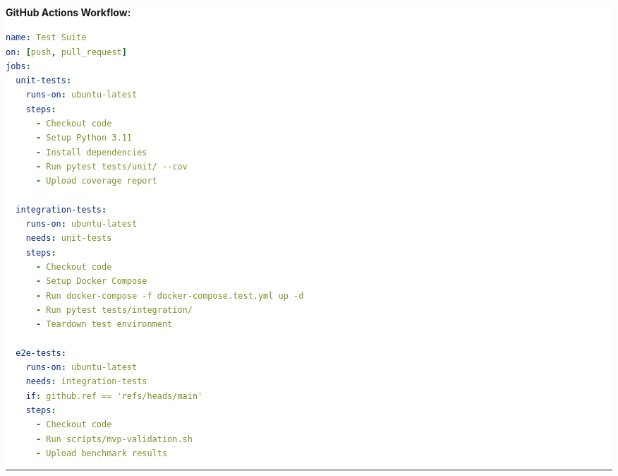 **GitHub Actions Workflow:**

```yaml
name: Test Suite
on: [push, pull_request]
jobs:
  unit-tests:
    runs-on: ubuntu-latest
    steps:
      - Checkout code
      - Setup Python 3.11
      - Install dependencies
      - Run pytest tests/unit/ --cov
      - Upload coverage report

  integration-tests:
    runs-on: ubuntu-latest
    needs: unit-tests
    steps:
      - Checkout code
      - Setup Docker Compose
      - Run docker-compose -f docker-compose.test.yml up -d
      - Run pytest tests/integration/
      - Teardown test environment

  e2e-tests:
    runs-on: ubuntu-latest
    needs: integration-tests
    if: github.ref == 'refs/heads/main'
    steps:
      - Checkout code
      - Run scripts/mvp-validation.sh
      - Upload benchmark results
```

---
